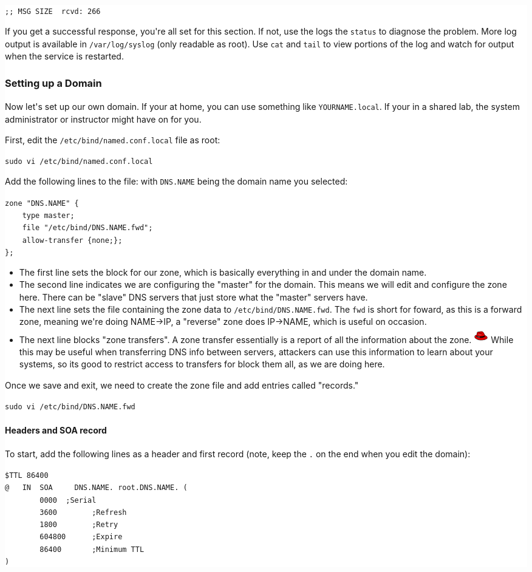 ```
;; MSG SIZE  rcvd: 266
```

If you get a successful response, you're all set for this section. If not, use the logs the `status` to diagnose the problem. More log output is available in `/var/log/syslog` (only readable as root). Use `cat` and `tail` to view portions of the log and watch for output when the service is restarted.

### Setting up a Domain

Now let's set up our own domain. If your at home, you can use something like `YOURNAME.local`. If your in a shared lab, the system administrator or instructor might have on for you. 

First, edit the `/etc/bind/named.conf.local` file as root:

```
sudo vi /etc/bind/named.conf.local
```

Add the following lines to the file: with `DNS.NAME` being the domain name you selected: 
```
zone "DNS.NAME" {
    type master;
    file "/etc/bind/DNS.NAME.fwd";
    allow-transfer {none;};
};
```

* The first line sets the block for our zone, which is basically everything in and under the domain name. 
* The second line indicates we are configuring the "master" for the domain. This means we will edit and configure the zone here. There can be "slave" DNS servers that just store what the "master" servers have. 
* The next line sets the file containing the zone data to `/etc/bind/DNS.NAME.fwd`. The `fwd` is short for foward, as this is a forward zone, meaning we're doing NAME->IP, a "reverse" zone does IP->NAME, which is useful on occasion.
* The next line blocks "zone transfers". A zone transfer essentially is a report of all the information about the zone. ![RedTeam!](images/redteam.png) While this may be useful when transferring DNS info between servers, attackers can use this information to learn about your systems, so its good to restrict access to transfers for block them all, as we are doing here.

Once we save and exit, we need to create the zone file and add entries called "records."

```
sudo vi /etc/bind/DNS.NAME.fwd
```

#### Headers and SOA record

To start, add the following lines as a header and first record (note, keep the `.` on the end when you edit the domain):
```
$TTL 86400
@   IN  SOA     DNS.NAME. root.DNS.NAME. (
        0000  ;Serial
        3600        ;Refresh
        1800        ;Retry
        604800      ;Expire
        86400       ;Minimum TTL
)
```
